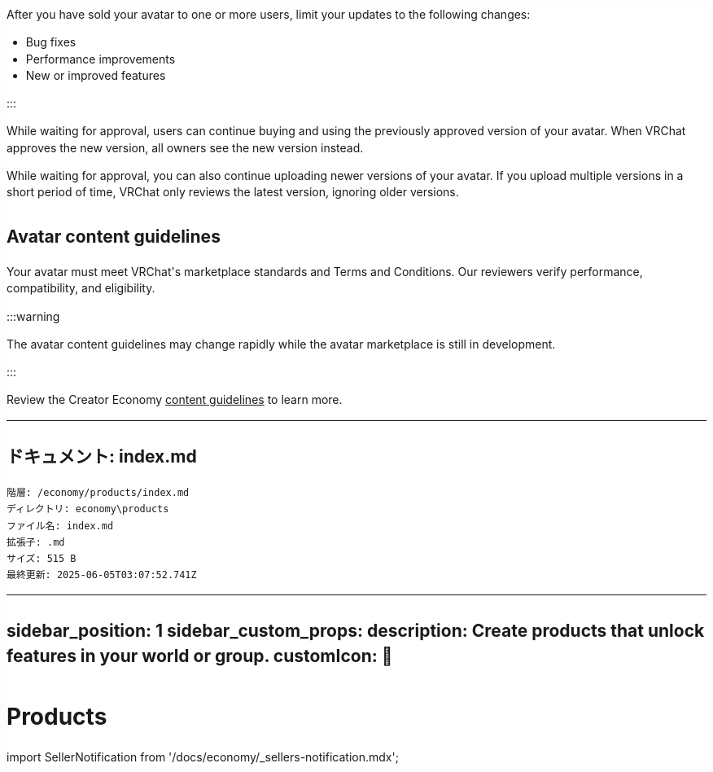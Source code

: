 After you have sold your avatar to one or more users, limit your updates to the following changes:

- Bug fixes
- Performance improvements
- New or improved features

:::

While waiting for approval, users can continue buying and using the previously approved version of your avatar. When VRChat approves the new version, all owners see the new version instead.

While waiting for approval, you can also continue uploading newer versions of your avatar. If you upload multiple versions in a short period of time, VRChat only reviews the latest version, ignoring older versions.

## Avatar content guidelines

Your avatar must meet VRChat's marketplace standards and Terms and Conditions. Our reviewers verify performance, compatibility, and eligibility.

:::warning

The avatar content guidelines may change rapidly while the avatar marketplace is still in development.

:::

Review the Creator Economy [content guidelines](/economy/guidelines) to learn more.


---

## ドキュメント: index.md

```metadata
階層: /economy/products/index.md
ディレクトリ: economy\products
ファイル名: index.md
拡張子: .md
サイズ: 515 B
最終更新: 2025-06-05T03:07:52.741Z
```

---
sidebar_position: 1
sidebar_custom_props:
    description: Create products that unlock features in your world or group.
    customIcon: 🔑
---

# Products

import SellerNotification from '/docs/economy/_sellers-notification.mdx';

<SellerNotification/>
